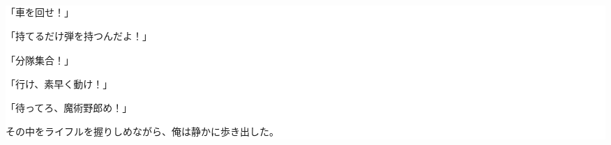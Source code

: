  「車を回せ！」
 </p>
 <p id="L294">
  「持てるだけ弾を持つんだよ！」
 </p>
 <p id="L295">
  「分隊集合！」
 </p>
 <p id="L296">
  「行け、素早く動け！」
 </p>
 <p id="L297">
  「待ってろ、魔術野郎め！」
 </p>
 <p id="L298">
  その中をライフルを握りしめながら、俺は静かに歩き出した。
 </p>
</div>

